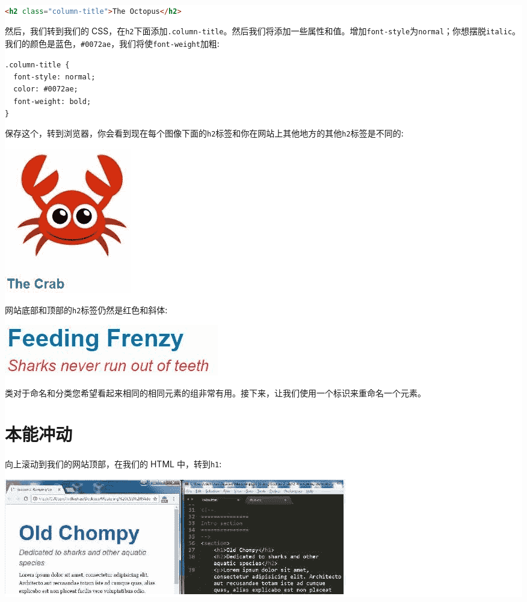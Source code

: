 ```html
<h2 class="column-title">The Octopus</h2> 
```

然后，我们转到我们的 CSS，在`h2`下面添加`.column-title`。然后我们将添加一些属性和值。增加`font-style`为`normal`；你想摆脱`italic`。我们的颜色是蓝色，`#0072ae`，我们将使`font-weight`加粗:

```html
.column-title { 
  font-style: normal; 
  color: #0072ae; 
  font-weight: bold; 
} 
```

保存这个，转到浏览器，你会看到现在每个图像下面的`h2`标签和你在网站上其他地方的其他`h2`标签是不同的:

![](img/00063.jpeg)

网站底部和顶部的`h2`标签仍然是红色和斜体:

![](img/00064.jpeg)

类对于命名和分类您希望看起来相同的相同元素的组非常有用。接下来，让我们使用一个标识来重命名一个元素。

# 本能冲动

向上滚动到我们的网站顶部，在我们的 HTML 中，转到`h1`:

![](img/00065.jpeg)
